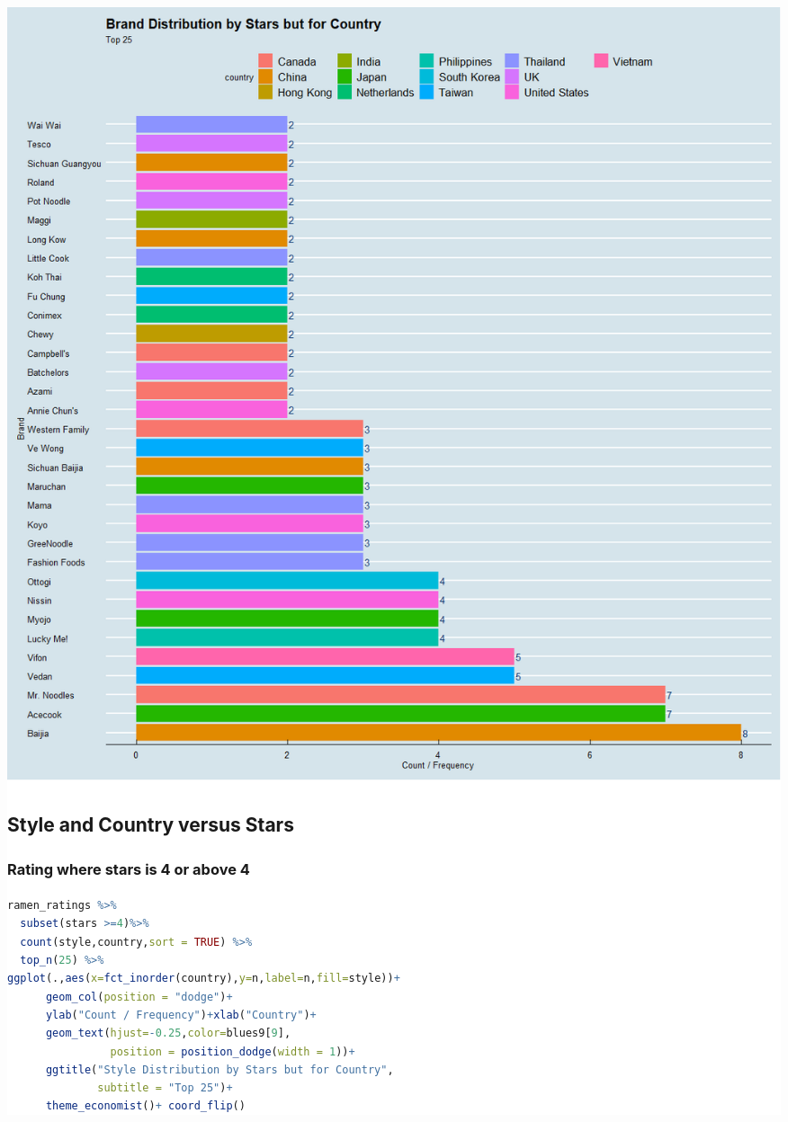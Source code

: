 ![](Ramen_ratings_files/figure-gfm/Rating%20stars%20of%20below%202%20for%20Brand%20and%20Country-1.png)

## Style and Country versus Stars

### Rating where stars is 4 or above 4

``` r
ramen_ratings %>%
  subset(stars >=4)%>%
  count(style,country,sort = TRUE) %>%
  top_n(25) %>%
ggplot(.,aes(x=fct_inorder(country),y=n,label=n,fill=style))+
      geom_col(position = "dodge")+
      ylab("Count / Frequency")+xlab("Country")+
      geom_text(hjust=-0.25,color=blues9[9],
                position = position_dodge(width = 1))+
      ggtitle("Style Distribution by Stars but for Country",
              subtitle = "Top 25")+
      theme_economist()+ coord_flip()
```
